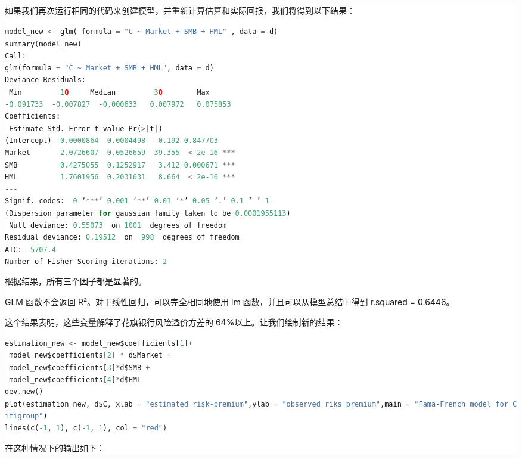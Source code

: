 如果我们再次运行相同的代码来创建模型，并重新计算估算和实际回报，我们将得到以下结果：

```py
model_new <- glm( formula = "C ~ Market + SMB + HML" , data = d)
summary(model_new)
Call:
glm(formula = "C ~ Market + SMB + HML", data = d)
Deviance Residuals: 
 Min         1Q     Median         3Q        Max 
-0.091733  -0.007827  -0.000633   0.007972   0.075853 
Coefficients:
 Estimate Std. Error t value Pr(>|t|) 
(Intercept) -0.0000864  0.0004498  -0.192 0.847703 
Market       2.0726607  0.0526659  39.355  < 2e-16 ***
SMB          0.4275055  0.1252917   3.412 0.000671 ***
HML          1.7601956  0.2031631   8.664  < 2e-16 ***
---
Signif. codes:  0 ‘***’ 0.001 ‘**’ 0.01 ‘*’ 0.05 ‘.’ 0.1 ‘ ’ 1
(Dispersion parameter for gaussian family taken to be 0.0001955113)
 Null deviance: 0.55073  on 1001  degrees of freedom
Residual deviance: 0.19512  on  998  degrees of freedom
AIC: -5707.4
Number of Fisher Scoring iterations: 2

```

根据结果，所有三个因子都是显著的。

GLM 函数不会返回 R²。对于线性回归，可以完全相同地使用 lm 函数，并且可以从模型总结中得到 r.squared = 0.6446。

这个结果表明，这些变量解释了花旗银行风险溢价方差的 64%以上。让我们绘制新的结果：

```py
estimation_new <- model_new$coefficients[1]+
 model_new$coefficients[2] * d$Market +
 model_new$coefficients[3]*d$SMB +
 model_new$coefficients[4]*d$HML
dev.new()
plot(estimation_new, d$C, xlab = "estimated risk-premium",ylab = "observed riks premium",main = "Fama-French model for Citigroup")
lines(c(-1, 1), c(-1, 1), col = "red")

```

在这种情况下的输出如下：
